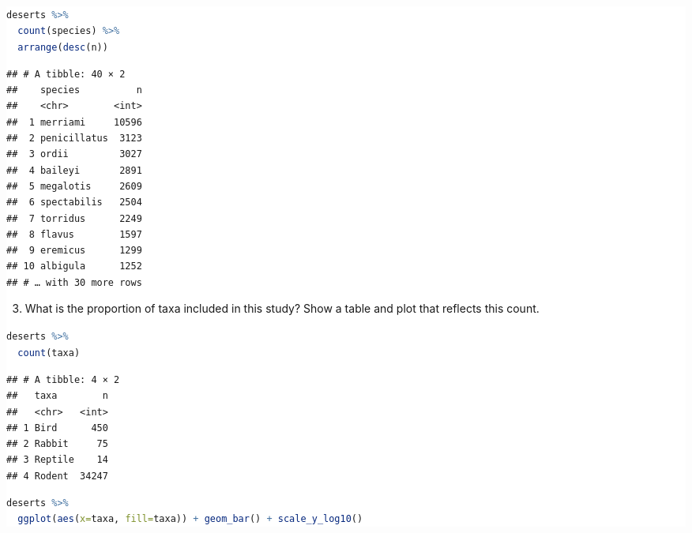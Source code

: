 ```r
deserts %>%
  count(species) %>%
  arrange(desc(n))
```

```
## # A tibble: 40 × 2
##    species          n
##    <chr>        <int>
##  1 merriami     10596
##  2 penicillatus  3123
##  3 ordii         3027
##  4 baileyi       2891
##  5 megalotis     2609
##  6 spectabilis   2504
##  7 torridus      2249
##  8 flavus        1597
##  9 eremicus      1299
## 10 albigula      1252
## # … with 30 more rows
```


3. What is the proportion of taxa included in this study? Show a table and plot that reflects this count.


```r
deserts %>%
  count(taxa)
```

```
## # A tibble: 4 × 2
##   taxa        n
##   <chr>   <int>
## 1 Bird      450
## 2 Rabbit     75
## 3 Reptile    14
## 4 Rodent  34247
```


```r
deserts %>%
  ggplot(aes(x=taxa, fill=taxa)) + geom_bar() + scale_y_log10()
```
